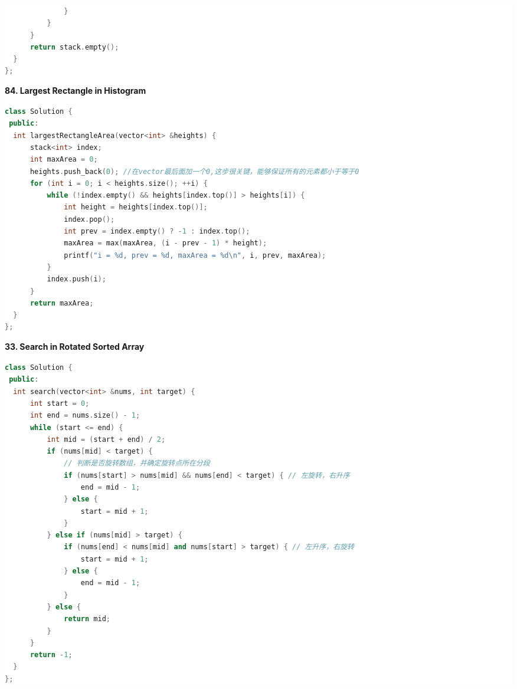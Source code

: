 ```cpp
              }
          }
      }
      return stack.empty();
  }
};
```



**84. Largest Rectangle in Histogram**

```cpp
class Solution {
 public:
  int largestRectangleArea(vector<int> &heights) {
      stack<int> index;
      int maxArea = 0;
      heights.push_back(0); //在vector最后面加一个0,这步很关键，能够保证所有的元素都小于等于0
      for (int i = 0; i < heights.size(); ++i) {
          while (!index.empty() && heights[index.top()] > heights[i]) {
              int height = heights[index.top()];
              index.pop();
              int prev = index.empty() ? -1 : index.top();
              maxArea = max(maxArea, (i - prev - 1) * height);
              printf("i = %d, prev = %d, maxArea = %d\n", i, prev, maxArea);
          }
          index.push(i);
      }
      return maxArea;
  }
};
```



**33. Search in Rotated Sorted Array**

```cpp
class Solution {
 public:
  int search(vector<int> &nums, int target) {
      int start = 0;
      int end = nums.size() - 1;
      while (start <= end) {
          int mid = (start + end) / 2;
          if (nums[mid] < target) {
              // 判断是否旋转数组，并确定旋转点所在分段
              if (nums[start] > nums[mid] && nums[end] < target) { // 左旋转，右升序
                  end = mid - 1;
              } else {
                  start = mid + 1;
              }
          } else if (nums[mid] > target) {
              if (nums[end] < nums[mid] and nums[start] > target) { // 左升序，右旋转
                  start = mid + 1;
              } else {
                  end = mid - 1;
              }
          } else {
              return mid;
          }
      }
      return -1;
  }
};
```
